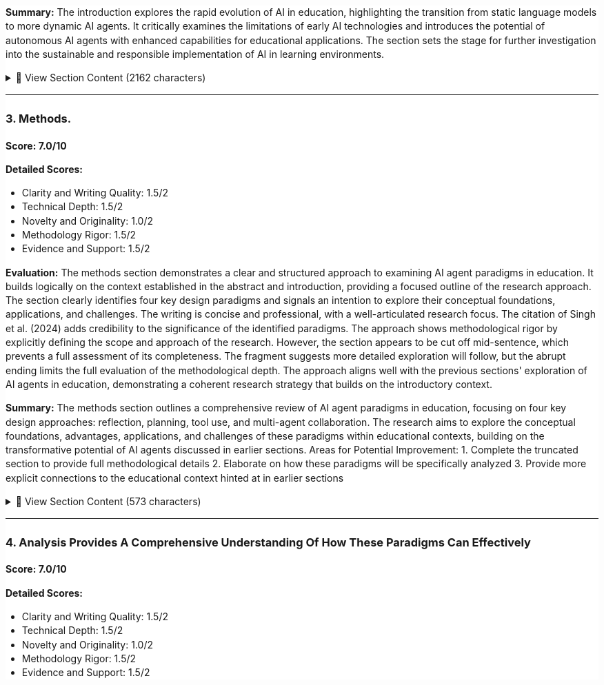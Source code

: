 **Summary:**
The introduction explores the rapid evolution of AI in education, highlighting the transition from static language models to more dynamic AI agents. It critically examines the limitations of early AI technologies and introduces the potential of autonomous AI agents with enhanced capabilities for educational applications. The section sets the stage for further investigation into the sustainable and responsible implementation of AI in learning environments.

<details><summary>📄 View Section Content (2162 characters)</summary></details>

---

### 3. Methods.

**Score: 7.0/10**

**Detailed Scores:**
- Clarity and Writing Quality: 1.5/2
- Technical Depth: 1.5/2
- Novelty and Originality: 1.0/2
- Methodology Rigor: 1.5/2
- Evidence and Support: 1.5/2

**Evaluation:**
The methods section demonstrates a clear and structured approach to examining AI agent paradigms in education. It builds logically on the context established in the abstract and introduction, providing a focused outline of the research approach. The section clearly identifies four key design paradigms and signals an intention to explore their conceptual foundations, applications, and challenges. The writing is concise and professional, with a well-articulated research focus. The citation of Singh et al. (2024) adds credibility to the significance of the identified paradigms. The approach shows methodological rigor by explicitly defining the scope and approach of the research. However, the section appears to be cut off mid-sentence, which prevents a full assessment of its completeness. The fragment suggests more detailed exploration will follow, but the abrupt ending limits the full evaluation of the methodological depth. The approach aligns well with the previous sections' exploration of AI agents in education, demonstrating a coherent research strategy that builds on the introductory context.

**Summary:**
The methods section outlines a comprehensive review of AI agent paradigms in education, focusing on four key design approaches: reflection, planning, tool use, and multi-agent collaboration. The research aims to explore the conceptual foundations, advantages, applications, and challenges of these paradigms within educational contexts, building on the transformative potential of AI agents discussed in earlier sections. Areas for Potential Improvement: 1. Complete the truncated section to provide full methodological details 2. Elaborate on how these paradigms will be specifically analyzed 3. Provide more explicit connections to the educational context hinted at in earlier sections

<details><summary>📄 View Section Content (573 characters)</summary></details>

---

### 4. Analysis Provides A Comprehensive Understanding Of How These Paradigms Can Effectively

**Score: 7.0/10**

**Detailed Scores:**
- Clarity and Writing Quality: 1.5/2
- Technical Depth: 1.5/2
- Novelty and Originality: 1.0/2
- Methodology Rigor: 1.5/2
- Evidence and Support: 1.5/2
